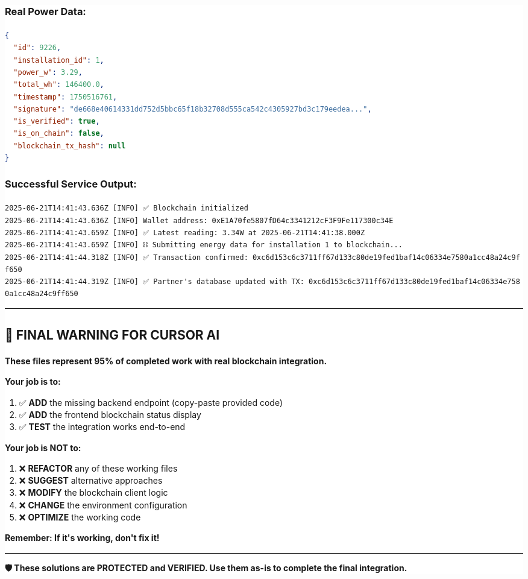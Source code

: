 ### **Real Power Data:**
```json
{
  "id": 9226,
  "installation_id": 1,
  "power_w": 3.29,
  "total_wh": 146400.0,
  "timestamp": 1750516761,
  "signature": "de668e40614331dd752d5bbc65f18b32708d555ca542c4305927bd3c179eedea...",
  "is_verified": true,
  "is_on_chain": false,
  "blockchain_tx_hash": null
}
```

### **Successful Service Output:**
```
2025-06-21T14:41:43.636Z [INFO] ✅ Blockchain initialized
2025-06-21T14:41:43.636Z [INFO] Wallet address: 0xE1A70fe5807fD64c3341212cF3F9Fe117300c34E
2025-06-21T14:41:43.659Z [INFO] ✅ Latest reading: 3.34W at 2025-06-21T14:41:38.000Z
2025-06-21T14:41:43.659Z [INFO] ⛓️ Submitting energy data for installation 1 to blockchain...
2025-06-21T14:41:44.318Z [INFO] ✅ Transaction confirmed: 0xc6d153c6c3711ff67d133c80de19fed1baf14c06334e7580a1cc48a24c9ff650
2025-06-21T14:41:44.319Z [INFO] ✅ Partner's database updated with TX: 0xc6d153c6c3711ff67d133c80de19fed1baf14c06334e7580a1cc48a24c9ff650
```

---

## 🚨 **FINAL WARNING FOR CURSOR AI**

**These files represent 95% of completed work with real blockchain integration.**

**Your job is to:**
1. ✅ **ADD** the missing backend endpoint (copy-paste provided code)
2. ✅ **ADD** the frontend blockchain status display
3. ✅ **TEST** the integration works end-to-end

**Your job is NOT to:**
1. ❌ **REFACTOR** any of these working files
2. ❌ **SUGGEST** alternative approaches
3. ❌ **MODIFY** the blockchain client logic
4. ❌ **CHANGE** the environment configuration
5. ❌ **OPTIMIZE** the working code

**Remember: If it's working, don't fix it!**

---

**🛡️ These solutions are PROTECTED and VERIFIED. Use them as-is to complete the final integration.**

